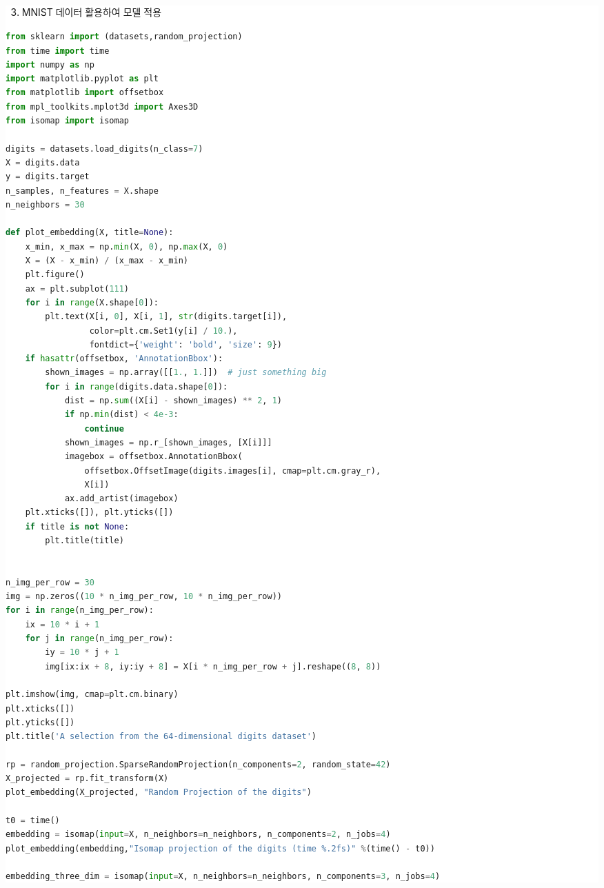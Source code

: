 3. MNIST 데이터 활용하여 모델 적용 

```python
from sklearn import (datasets,random_projection)
from time import time
import numpy as np
import matplotlib.pyplot as plt
from matplotlib import offsetbox
from mpl_toolkits.mplot3d import Axes3D
from isomap import isomap

digits = datasets.load_digits(n_class=7)
X = digits.data
y = digits.target
n_samples, n_features = X.shape
n_neighbors = 30

def plot_embedding(X, title=None):
    x_min, x_max = np.min(X, 0), np.max(X, 0)
    X = (X - x_min) / (x_max - x_min)
    plt.figure()
    ax = plt.subplot(111)
    for i in range(X.shape[0]):
        plt.text(X[i, 0], X[i, 1], str(digits.target[i]),
                 color=plt.cm.Set1(y[i] / 10.),
                 fontdict={'weight': 'bold', 'size': 9})
    if hasattr(offsetbox, 'AnnotationBbox'):
        shown_images = np.array([[1., 1.]])  # just something big
        for i in range(digits.data.shape[0]):
            dist = np.sum((X[i] - shown_images) ** 2, 1)
            if np.min(dist) < 4e-3:
                continue
            shown_images = np.r_[shown_images, [X[i]]]
            imagebox = offsetbox.AnnotationBbox(
                offsetbox.OffsetImage(digits.images[i], cmap=plt.cm.gray_r),
                X[i])
            ax.add_artist(imagebox)
    plt.xticks([]), plt.yticks([])
    if title is not None:
        plt.title(title)


n_img_per_row = 30
img = np.zeros((10 * n_img_per_row, 10 * n_img_per_row))
for i in range(n_img_per_row):
    ix = 10 * i + 1
    for j in range(n_img_per_row):
        iy = 10 * j + 1
        img[ix:ix + 8, iy:iy + 8] = X[i * n_img_per_row + j].reshape((8, 8))

plt.imshow(img, cmap=plt.cm.binary)
plt.xticks([])
plt.yticks([])
plt.title('A selection from the 64-dimensional digits dataset')

rp = random_projection.SparseRandomProjection(n_components=2, random_state=42)
X_projected = rp.fit_transform(X)
plot_embedding(X_projected, "Random Projection of the digits")

t0 = time()
embedding = isomap(input=X, n_neighbors=n_neighbors, n_components=2, n_jobs=4)
plot_embedding(embedding,"Isomap projection of the digits (time %.2fs)" %(time() - t0))

embedding_three_dim = isomap(input=X, n_neighbors=n_neighbors, n_components=3, n_jobs=4)
```